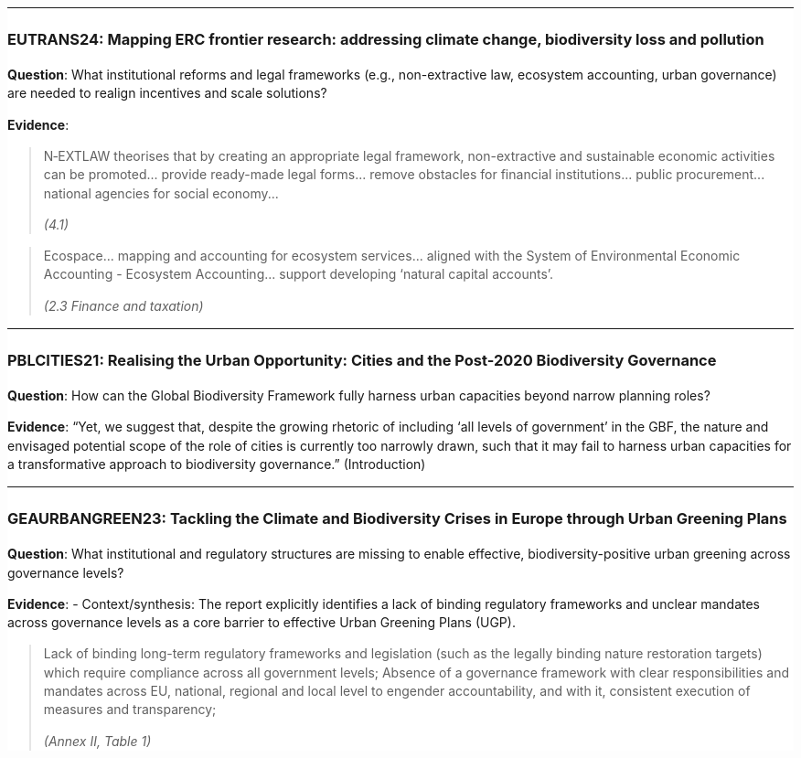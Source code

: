 

---

### EUTRANS24: Mapping ERC frontier research: addressing climate change, biodiversity loss and pollution

**Question**: What institutional reforms and legal frameworks (e.g., non-extractive law, ecosystem accounting, urban governance) are needed to realign incentives and scale solutions?

**Evidence**:  

> N‑EXTLAW theorises that by creating an appropriate legal framework, non-extractive and sustainable economic activities can be promoted... provide ready-made legal forms... remove obstacles for financial institutions... public procurement... national agencies for social economy...
>
> *(4.1)*

> Ecospace... mapping and accounting for ecosystem services... aligned with the System of Environmental Economic Accounting - Ecosystem Accounting... support developing ‘natural capital accounts’.
>
> *(2.3 Finance and taxation)*



---

### PBLCITIES21: Realising the Urban Opportunity: Cities and the Post-2020 Biodiversity Governance

**Question**: How can the Global Biodiversity Framework fully harness urban capacities beyond narrow planning roles?

**Evidence**: “Yet, we suggest that, despite the growing rhetoric of including ‘all levels of government’ in the GBF, the nature and envisaged potential scope of the role of cities is currently too narrowly drawn, such that it may fail to harness urban capacities for a transformative approach to biodiversity governance.” (Introduction)

---

### GEAURBANGREEN23: Tackling the Climate and Biodiversity Crises in Europe through Urban Greening Plans

**Question**: What institutional and regulatory structures are missing to enable effective, biodiversity-positive urban greening across governance levels?

**Evidence**: - Context/synthesis: The report explicitly identifies a lack of binding regulatory frameworks and unclear mandates across governance levels as a core barrier to effective Urban Greening Plans (UGP). 

> Lack of binding long-term regulatory frameworks and legislation (such as the legally binding nature restoration targets) which require compliance across all government levels; Absence of a governance framework with clear responsibilities and mandates across EU, national, regional and local level to engender accountability, and with it, consistent execution of measures and transparency;
>
> *(Annex II, Table 1)*
